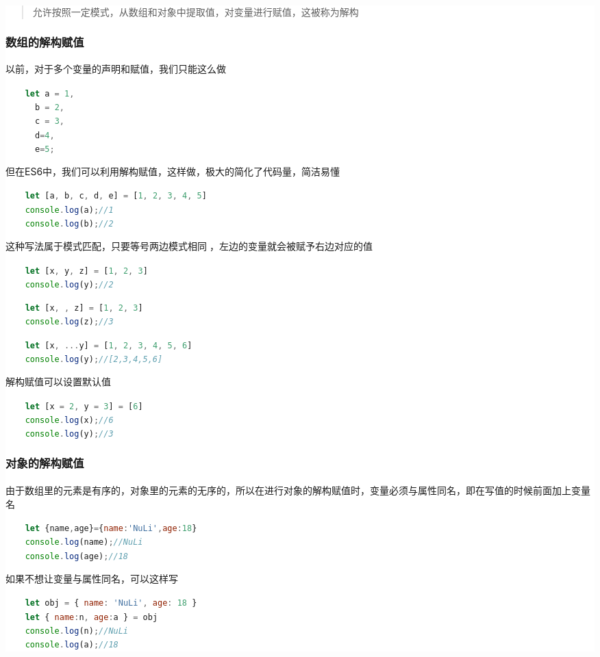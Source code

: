 > 允许按照一定模式，从数组和对象中提取值，对变量进行赋值，这被称为解构

### 数组的解构赋值

以前，对于多个变量的声明和赋值，我们只能这么做

```js
    let a = 1,
      b = 2,
      c = 3,
      d=4,
      e=5;
```

但在ES6中，我们可以利用解构赋值，这样做，极大的简化了代码量，简洁易懂

```js
    let [a, b, c, d, e] = [1, 2, 3, 4, 5]
    console.log(a);//1
    console.log(b);//2
```

这种写法属于模式匹配，只要等号两边模式相同 ，左边的变量就会被赋予右边对应的值

```js
    let [x, y, z] = [1, 2, 3]
    console.log(y);//2
```

```js
    let [x, , z] = [1, 2, 3]
    console.log(z);//3
```

```js
    let [x, ...y] = [1, 2, 3, 4, 5, 6]
    console.log(y);//[2,3,4,5,6]
```

解构赋值可以设置默认值

```js
    let [x = 2, y = 3] = [6]
    console.log(x);//6
    console.log(y);//3
```

### 对象的解构赋值

由于数组里的元素是有序的，对象里的元素的无序的，所以在进行对象的解构赋值时，变量必须与属性同名，即在写值的时候前面加上变量名

```js
    let {name,age}={name:'NuLi',age:18}
    console.log(name);//NuLi
    console.log(age);//18
```

如果不想让变量与属性同名，可以这样写

```js
    let obj = { name: 'NuLi', age: 18 }
    let { name:n, age:a } = obj
    console.log(n);//NuLi
    console.log(a);//18
```
